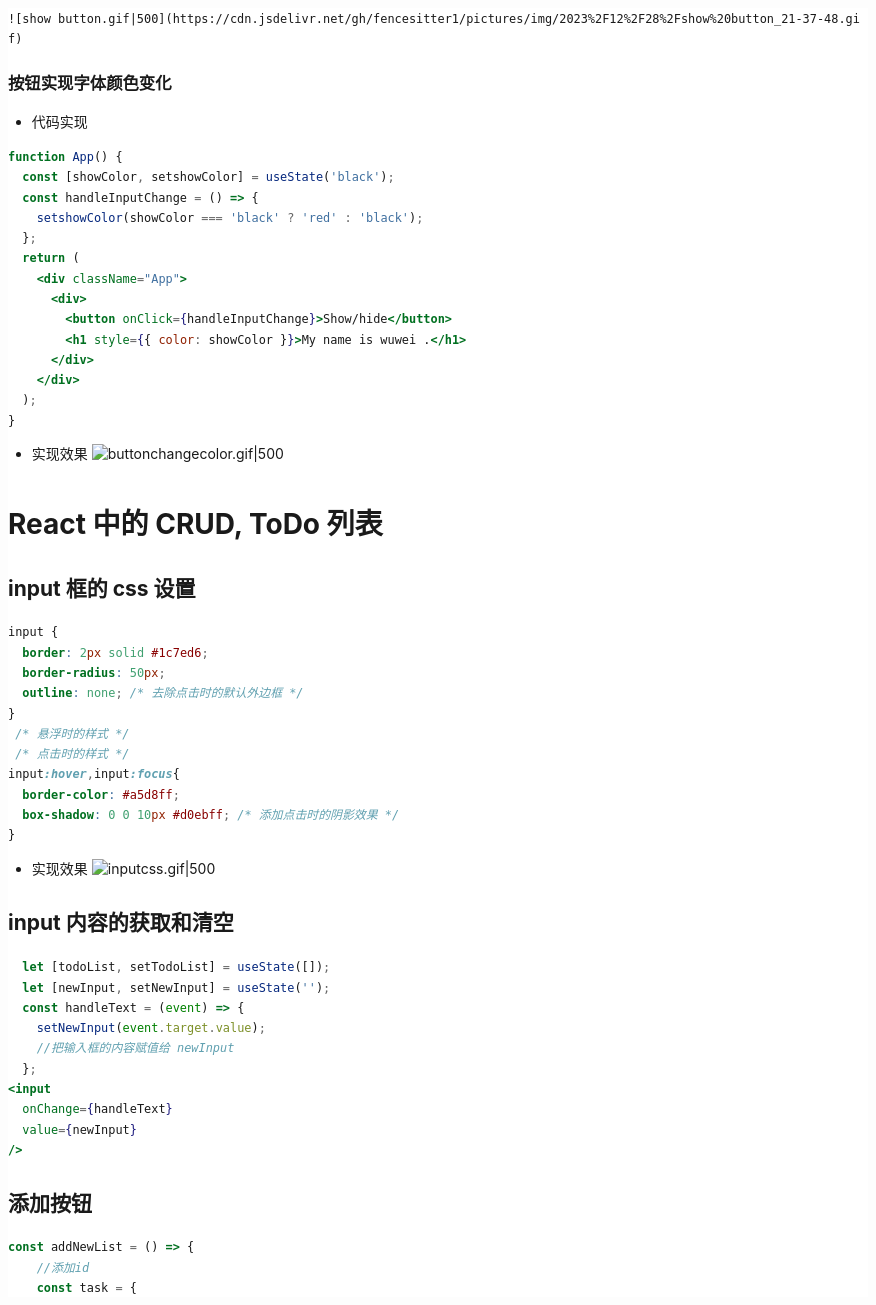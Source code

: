 	![show button.gif|500](https://cdn.jsdelivr.net/gh/fencesitter1/pictures/img/2023%2F12%2F28%2Fshow%20button_21-37-48.gif)
### 按钮实现字体颜色变化
- 代码实现
```jsx
function App() {
  const [showColor, setshowColor] = useState('black');
  const handleInputChange = () => {
    setshowColor(showColor === 'black' ? 'red' : 'black');
  };
  return (
    <div className="App">
      <div>
        <button onClick={handleInputChange}>Show/hide</button>
        <h1 style={{ color: showColor }}>My name is wuwei .</h1>
      </div>
    </div>
  );
}
```
- 实现效果
	![buttonchangecolor.gif|500](https://cdn.jsdelivr.net/gh/fencesitter1/pictures/img/2023%2F12%2F28%2Fbuttonchangecolor_21-44-43.gif)

# React 中的 CRUD, ToDo 列表
## input 框的 css 设置
```css
input {
  border: 2px solid #1c7ed6;
  border-radius: 50px;
  outline: none; /* 去除点击时的默认外边框 */
}
 /* 悬浮时的样式 */
 /* 点击时的样式 */
input:hover,input:focus{
  border-color: #a5d8ff;
  box-shadow: 0 0 10px #d0ebff; /* 添加点击时的阴影效果 */
}
```
- 实现效果
	![inputcss.gif|500](https://cdn.jsdelivr.net/gh/fencesitter1/pictures/img/2023%2F12%2F28%2Finputcss_22-43-16.gif)

## input 内容的获取和清空
```jsx
  let [todoList, setTodoList] = useState([]);
  let [newInput, setNewInput] = useState('');
  const handleText = (event) => {
    setNewInput(event.target.value); 
    //把输入框的内容赋值给 newInput
  };
<input
  onChange={handleText}
  value={newInput}
/>
```
## 添加按钮
```jsx
const addNewList = () => {
    //添加id
    const task = {
```